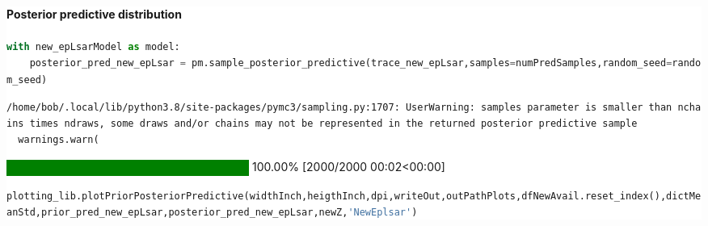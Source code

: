 

#### Posterior predictive distribution


```python
with new_epLsarModel as model:
    posterior_pred_new_epLsar = pm.sample_posterior_predictive(trace_new_epLsar,samples=numPredSamples,random_seed=random_seed)
```

    /home/bob/.local/lib/python3.8/site-packages/pymc3/sampling.py:1707: UserWarning: samples parameter is smaller than nchains times ndraws, some draws and/or chains may not be represented in the returned posterior predictive sample
      warnings.warn(




<div>
    <style>
        /* Turns off some styling */
        progress {
            /* gets rid of default border in Firefox and Opera. */
            border: none;
            /* Needs to be in here for Safari polyfill so background images work as expected. */
            background-size: auto;
        }
        .progress-bar-interrupted, .progress-bar-interrupted::-webkit-progress-bar {
            background: #F44336;
        }
    </style>
  <progress value='2000' class='' max='2000' style='width:300px; height:20px; vertical-align: middle;'></progress>
  100.00% [2000/2000 00:02<00:00]
</div>




```python
plotting_lib.plotPriorPosteriorPredictive(widthInch,heigthInch,dpi,writeOut,outPathPlots,dfNewAvail.reset_index(),dictMeanStd,prior_pred_new_epLsar,posterior_pred_new_epLsar,newZ,'NewEplsar')
```


    